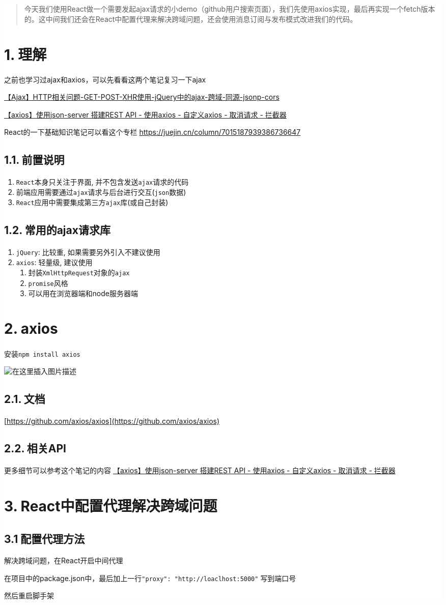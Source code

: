 
> 今天我们使用React做一个需要发起ajax请求的小demo（github用户搜索页面），我们先使用axios实现，最后再实现一个fetch版本的。这中间我们还会在React中配置代理来解决跨域问题，还会使用消息订阅与发布模式改进我们的代码。


# 1. 理解
之前也学习过ajax和axios，可以先看看这两个笔记复习一下ajax

[【Ajax】HTTP相关问题-GET-POST-XHR使用-jQuery中的ajax-跨域-同源-jsonp-cors](https://juejin.cn/post/6999604180432191519)

[【axios】使用json-server 搭建REST API - 使用axios - 自定义axios - 取消请求 - 拦截器](https://juejin.cn/post/7015487317582299144)

React的一下基础知识笔记可以看这个专栏 https://juejin.cn/column/7015187939386736647

## 1.1. 前置说明
1.	`React`本身只关注于界面, 并不包含发送`ajax`请求的代码
2.	前端应用需要通过`ajax`请求与后台进行交互(`json`数据)
3.	`React`应用中需要集成第三方`ajax`库(或自己封装)
## 1.2. 常用的ajax请求库
1.	`jQuery`: 比较重, 如果需要另外引入不建议使用
2.	`axios`: 轻量级, 建议使用
	1. 封装`XmlHttpRequest`对象的`ajax`
	2.	`promise`风格
	3. 可以用在浏览器端和node服务器端
# 2. axios
安装`npm install axios`

![在这里插入图片描述](https://p3-juejin.byteimg.com/tos-cn-i-k3u1fbpfcp/eee392e080c74515a9547fcd36ce7277~tplv-k3u1fbpfcp-zoom-1.image)

## 2.1. 文档
[https://github.com/axios/axios](https://github.com/axios/axios)

## 2.2. 相关API
更多细节可以参考这个笔记的内容
[【axios】使用json-server 搭建REST API - 使用axios - 自定义axios - 取消请求 - 拦截器](https://blog.csdn.net/weixin_44972008/article/details/114368528)

# 3. React中配置代理解决跨域问题
## 3.1 配置代理方法
解决跨域问题，在React开启中间代理

在项目中的package.json中，最后加上一行`"proxy": "http://loaclhost:5000"` 写到端口号

然后重启脚手架
